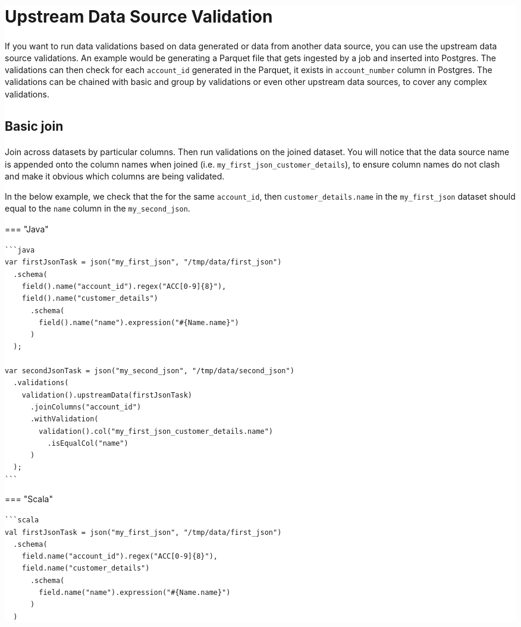 # Upstream Data Source Validation

If you want to run data validations based on data generated or data from another data source, you can use the upstream
data source validations. An example would be generating a Parquet file that gets ingested by a job and inserted into
Postgres. The validations can then check for each `account_id` generated in the Parquet, it exists in `account_number`
column in Postgres. The validations can be chained with basic and group by validations or even other upstream data
sources, to cover any complex validations.

## Basic join

Join across datasets by particular columns. Then run validations on the joined dataset. You will notice that the data
source name is appended onto the column names when joined (i.e. `my_first_json_customer_details`), to ensure column
names do not clash and make it obvious which columns are being validated.

In the below example, we check that the for the same `account_id`, then `customer_details.name` in the `my_first_json`
dataset should equal to the `name` column in the `my_second_json`.

=== "Java"

    ```java
    var firstJsonTask = json("my_first_json", "/tmp/data/first_json")
      .schema(
        field().name("account_id").regex("ACC[0-9]{8}"),
        field().name("customer_details")
          .schema(
            field().name("name").expression("#{Name.name}")
          )
      );

    var secondJsonTask = json("my_second_json", "/tmp/data/second_json")
      .validations(
        validation().upstreamData(firstJsonTask)
          .joinColumns("account_id")
          .withValidation(
            validation().col("my_first_json_customer_details.name")
              .isEqualCol("name")
          )
      );
    ```

=== "Scala"

    ```scala
    val firstJsonTask = json("my_first_json", "/tmp/data/first_json")
      .schema(
        field.name("account_id").regex("ACC[0-9]{8}"),
        field.name("customer_details")
          .schema(
            field.name("name").expression("#{Name.name}")
          )
      )
